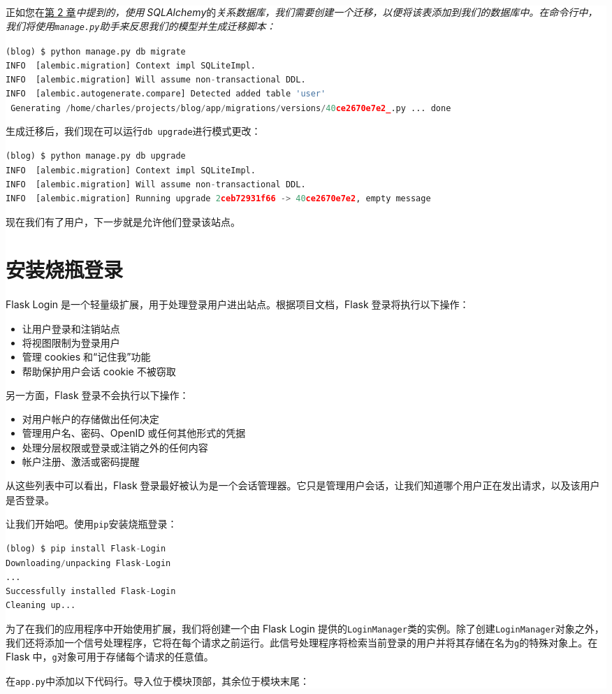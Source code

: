 正如您在[第 2 章](02.html "Chapter 2. Relational Databases with SQLAlchemy")*中提到的，使用 SQLAlchemy*的*关系数据库，我们需要创建一个迁移，以便将该表添加到我们的数据库中。在命令行中，我们将使用`manage.py`助手来反思我们的模型并生成迁移脚本：*

```py
(blog) $ python manage.py db migrate
INFO  [alembic.migration] Context impl SQLiteImpl.
INFO  [alembic.migration] Will assume non-transactional DDL.
INFO  [alembic.autogenerate.compare] Detected added table 'user'
 Generating /home/charles/projects/blog/app/migrations/versions/40ce2670e7e2_.py ... done

```

生成迁移后，我们现在可以运行`db upgrade`进行模式更改：

```py
(blog) $ python manage.py db upgrade
INFO  [alembic.migration] Context impl SQLiteImpl.
INFO  [alembic.migration] Will assume non-transactional DDL.
INFO  [alembic.migration] Running upgrade 2ceb72931f66 -> 40ce2670e7e2, empty message

```

现在我们有了用户，下一步就是允许他们登录该站点。

# 安装烧瓶登录

Flask Login 是一个轻量级扩展，用于处理登录用户进出站点。根据项目文档，Flask 登录将执行以下操作：

*   让用户登录和注销站点
*   将视图限制为登录用户
*   管理 cookies 和“记住我”功能
*   帮助保护用户会话 cookie 不被窃取

另一方面，Flask 登录不会执行以下操作：

*   对用户帐户的存储做出任何决定
*   管理用户名、密码、OpenID 或任何其他形式的凭据
*   处理分层权限或登录或注销之外的任何内容
*   帐户注册、激活或密码提醒

从这些列表中可以看出，Flask 登录最好被认为是一个会话管理器。它只是管理用户会话，让我们知道哪个用户正在发出请求，以及该用户是否登录。

让我们开始吧。使用`pip`安装烧瓶登录：

```py
(blog) $ pip install Flask-Login
Downloading/unpacking Flask-Login
...
Successfully installed Flask-Login
Cleaning up...

```

为了在我们的应用程序中开始使用扩展，我们将创建一个由 Flask Login 提供的`LoginManager`类的实例。除了创建`LoginManager`对象之外，我们还将添加一个信号处理程序，它将在每个请求之前运行。此信号处理程序将检索当前登录的用户并将其存储在名为`g`的特殊对象上。在 Flask 中，`g`对象可用于存储每个请求的任意值。

在`app.py`中添加以下代码行。导入位于模块顶部，其余位于模块末尾：
